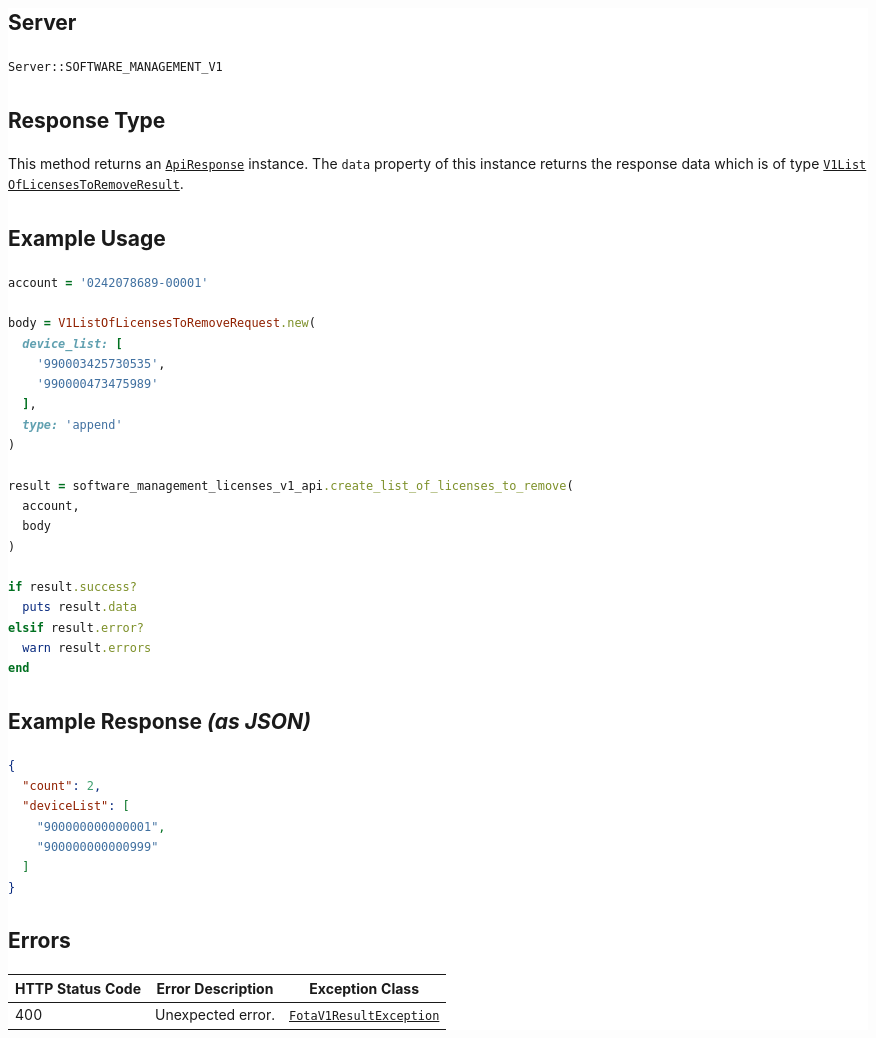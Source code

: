 ## Server

`Server::SOFTWARE_MANAGEMENT_V1`

## Response Type

This method returns an [`ApiResponse`](../../doc/api-response.md) instance. The `data` property of this instance returns the response data which is of type [`V1ListOfLicensesToRemoveResult`](../../doc/models/v1-list-of-licenses-to-remove-result.md).

## Example Usage

```ruby
account = '0242078689-00001'

body = V1ListOfLicensesToRemoveRequest.new(
  device_list: [
    '990003425730535',
    '990000473475989'
  ],
  type: 'append'
)

result = software_management_licenses_v1_api.create_list_of_licenses_to_remove(
  account,
  body
)

if result.success?
  puts result.data
elsif result.error?
  warn result.errors
end
```

## Example Response *(as JSON)*

```json
{
  "count": 2,
  "deviceList": [
    "900000000000001",
    "900000000000999"
  ]
}
```

## Errors

| HTTP Status Code | Error Description | Exception Class |
|  --- | --- | --- |
| 400 | Unexpected error. | [`FotaV1ResultException`](../../doc/models/fota-v1-result-exception.md) |
